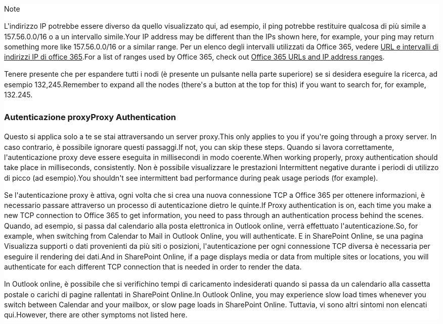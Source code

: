 > [!NOTE]
> <span data-ttu-id="47d39-373">L'indirizzo IP potrebbe essere diverso da quello visualizzato qui, ad esempio, il ping potrebbe restituire qualcosa di più simile a 157.56.0.0/16 o a un intervallo simile.</span><span class="sxs-lookup"><span data-stu-id="47d39-373">Your IP address may be different than the IPs shown here, for example, your ping may return something more like 157.56.0.0/16 or a similar range.</span></span> <span data-ttu-id="47d39-374">Per un elenco degli intervalli utilizzati da Office 365, vedere [URL e intervalli di indirizzi IP di office 365](https://technet.microsoft.com/en-us/library/hh373144.aspx).</span><span class="sxs-lookup"><span data-stu-id="47d39-374">For a list of ranges used by Office 365, check out [Office 365 URLs and IP address ranges](https://technet.microsoft.com/en-us/library/hh373144.aspx).</span></span> 

<span data-ttu-id="47d39-375">Tenere presente che per espandere tutti i nodi (è presente un pulsante nella parte superiore) se si desidera eseguire la ricerca, ad esempio 132,245.</span><span class="sxs-lookup"><span data-stu-id="47d39-375">Remember to expand all the nodes (there's a button at the top for this) if you want to search for, for example, 132.245.</span></span>

### <a name="proxy-authentication"></a><span data-ttu-id="47d39-376">Autenticazione proxy</span><span class="sxs-lookup"><span data-stu-id="47d39-376">Proxy Authentication</span></span>

<span data-ttu-id="47d39-377">Questo si applica solo a te se stai attraversando un server proxy.</span><span class="sxs-lookup"><span data-stu-id="47d39-377">This only applies to you if you're going through a proxy server.</span></span> <span data-ttu-id="47d39-378">In caso contrario, è possibile ignorare questi passaggi.</span><span class="sxs-lookup"><span data-stu-id="47d39-378">If not, you can skip these steps.</span></span> <span data-ttu-id="47d39-379">Quando si lavora correttamente, l'autenticazione proxy deve essere eseguita in millisecondi in modo coerente.</span><span class="sxs-lookup"><span data-stu-id="47d39-379">When working properly, proxy authentication should take place in milliseconds, consistently.</span></span> <span data-ttu-id="47d39-380">Non è possibile visualizzare le prestazioni Intermittent negative durante i periodi di utilizzo di picco (ad esempio).</span><span class="sxs-lookup"><span data-stu-id="47d39-380">You shouldn't see intermittent bad performance during peak usage periods (for example).</span></span>  

<span data-ttu-id="47d39-381">Se l'autenticazione proxy è attiva, ogni volta che si crea una nuova connessione TCP a Office 365 per ottenere informazioni, è necessario passare attraverso un processo di autenticazione dietro le quinte.</span><span class="sxs-lookup"><span data-stu-id="47d39-381">If Proxy authentication is on, each time you make a new TCP connection to Office 365 to get information, you need to pass through an authentication process behind the scenes.</span></span> <span data-ttu-id="47d39-382">Quando, ad esempio, si passa dal calendario alla posta elettronica in Outlook online, verrà effettuato l'autenticazione.</span><span class="sxs-lookup"><span data-stu-id="47d39-382">So, for example, when switching from Calendar to Mail in Outlook Online, you will authenticate.</span></span> <span data-ttu-id="47d39-383">E in SharePoint Online, se una pagina Visualizza supporti o dati provenienti da più siti o posizioni, l'autenticazione per ogni connessione TCP diversa è necessaria per eseguire il rendering dei dati.</span><span class="sxs-lookup"><span data-stu-id="47d39-383">And in SharePoint Online, if a page displays media or data from multiple sites or locations, you will authenticate for each different TCP connection that is needed in order to render the data.</span></span>  

<span data-ttu-id="47d39-384">In Outlook online, è possibile che si verifichino tempi di caricamento indesiderati quando si passa da un calendario alla cassetta postale o carichi di pagine rallentati in SharePoint Online.</span><span class="sxs-lookup"><span data-stu-id="47d39-384">In Outlook Online, you may experience slow load times whenever you switch between Calendar and your mailbox, or slow page loads in SharePoint Online.</span></span> <span data-ttu-id="47d39-385">Tuttavia, vi sono altri sintomi non elencati qui.</span><span class="sxs-lookup"><span data-stu-id="47d39-385">However, there are other symptoms not listed here.</span></span> 
